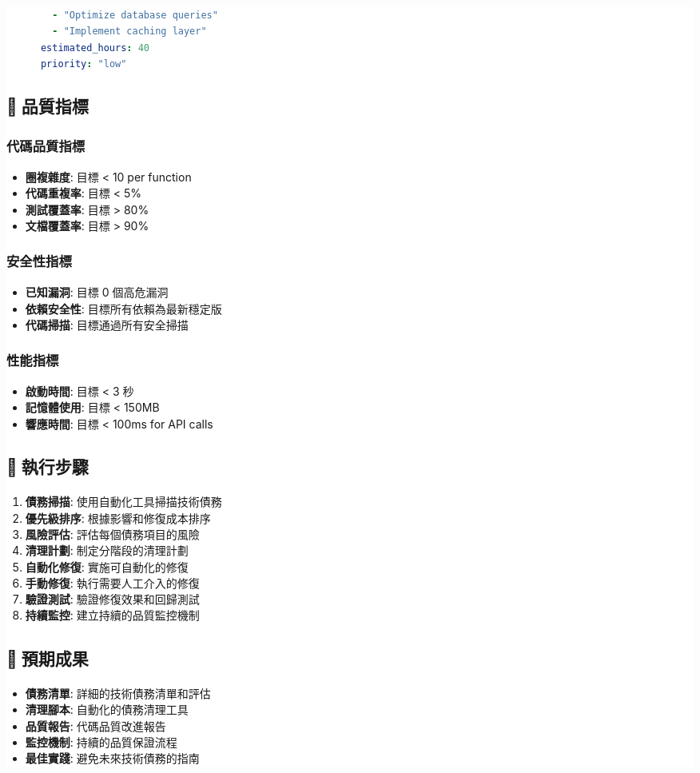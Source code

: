 ```yaml
        - "Optimize database queries"
        - "Implement caching layer"
      estimated_hours: 40
      priority: "low"
```

## 🎯 品質指標

### 代碼品質指標

- **圈複雜度**: 目標 < 10 per function
- **代碼重複率**: 目標 < 5%
- **測試覆蓋率**: 目標 > 80%
- **文檔覆蓋率**: 目標 > 90%

### 安全性指標

- **已知漏洞**: 目標 0 個高危漏洞
- **依賴安全性**: 目標所有依賴為最新穩定版
- **代碼掃描**: 目標通過所有安全掃描

### 性能指標

- **啟動時間**: 目標 < 3 秒
- **記憶體使用**: 目標 < 150MB
- **響應時間**: 目標 < 100ms for API calls

## 🚀 執行步驟

1. **債務掃描**: 使用自動化工具掃描技術債務
2. **優先級排序**: 根據影響和修復成本排序
3. **風險評估**: 評估每個債務項目的風險
4. **清理計劃**: 制定分階段的清理計劃
5. **自動化修復**: 實施可自動化的修復
6. **手動修復**: 執行需要人工介入的修復
7. **驗證測試**: 驗證修復效果和回歸測試
8. **持續監控**: 建立持續的品質監控機制

## 📝 預期成果

- **債務清單**: 詳細的技術債務清單和評估
- **清理腳本**: 自動化的債務清理工具
- **品質報告**: 代碼品質改進報告
- **監控機制**: 持續的品質保證流程
- **最佳實踐**: 避免未來技術債務的指南
